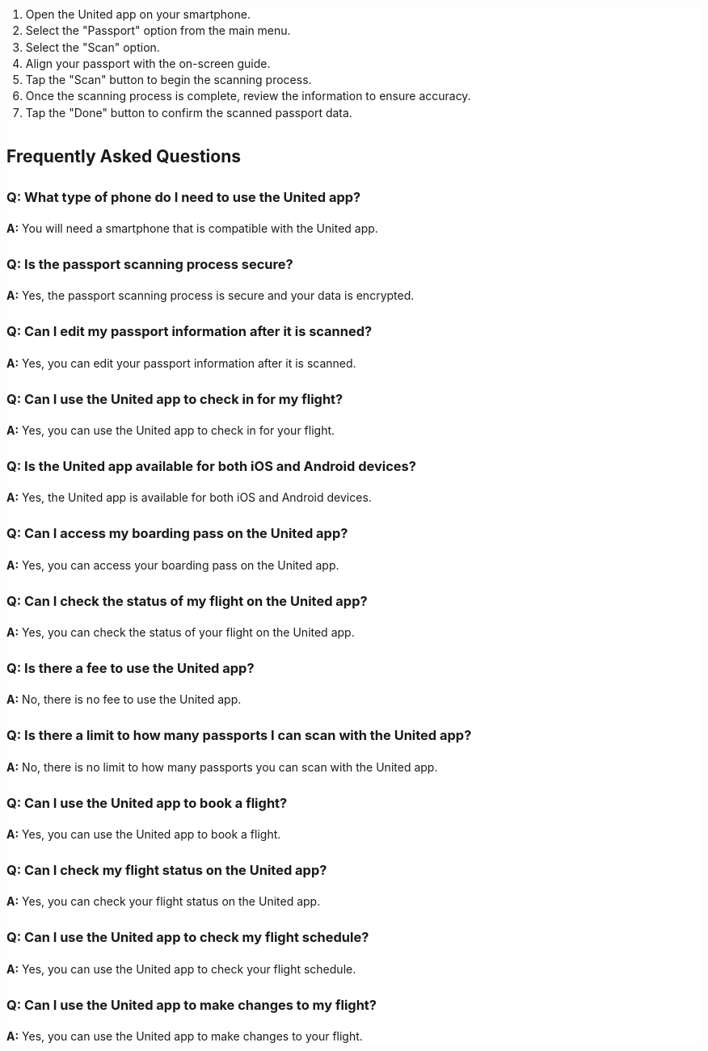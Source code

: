 <ol>
    <li>Open the United app on your smartphone.</li>
    <li>Select the "Passport" option from the main menu.</li>
    <li>Select the "Scan" option.</li>
    <li>Align your passport with the on-screen guide.</li>
    <li>Tap the "Scan" button to begin the scanning process.</li>
    <li>Once the scanning process is complete, review the information to ensure accuracy.</li>
    <li>Tap the "Done" button to confirm the scanned passport data.</li>
</ol>

<h2>Frequently Asked Questions</h2>

<h3>Q: What type of phone do I need to use the United app?</h3>

<p><b>A:</b> You will need a smartphone that is compatible with the United app.</p>

<h3>Q: Is the passport scanning process secure?</h3>

<p><b>A:</b> Yes, the passport scanning process is secure and your data is encrypted.</p>

<h3>Q: Can I edit my passport information after it is scanned?</h3>

<p><b>A:</b> Yes, you can edit your passport information after it is scanned.</p>

<h3>Q: Can I use the United app to check in for my flight?</h3>

<p><b>A:</b> Yes, you can use the United app to check in for your flight.</p>

<h3>Q: Is the United app available for both iOS and Android devices?</h3>

<p><b>A:</b> Yes, the United app is available for both iOS and Android devices.</p>

<h3>Q: Can I access my boarding pass on the United app?</h3>

<p><b>A:</b> Yes, you can access your boarding pass on the United app.</p>

<h3>Q: Can I check the status of my flight on the United app?</h3>

<p><b>A:</b> Yes, you can check the status of your flight on the United app.</p>

<h3>Q: Is there a fee to use the United app?</h3>

<p><b>A:</b> No, there is no fee to use the United app.</p>

<h3>Q: Is there a limit to how many passports I can scan with the United app?</h3>

<p><b>A:</b> No, there is no limit to how many passports you can scan with the United app.</p>

<h3>Q: Can I use the United app to book a flight?</h3>

<p><b>A:</b> Yes, you can use the United app to book a flight.</p>

<h3>Q: Can I check my flight status on the United app?</h3>

<p><b>A:</b> Yes, you can check your flight status on the United app.</p>

<h3>Q: Can I use the United app to check my flight schedule?</h3>

<p><b>A:</b> Yes, you can use the United app to check your flight schedule.</p>

<h3>Q: Can I use the United app to make changes to my flight?</h3>

<p><b>A:</b> Yes, you can use the United app to make changes to your flight.</p>
